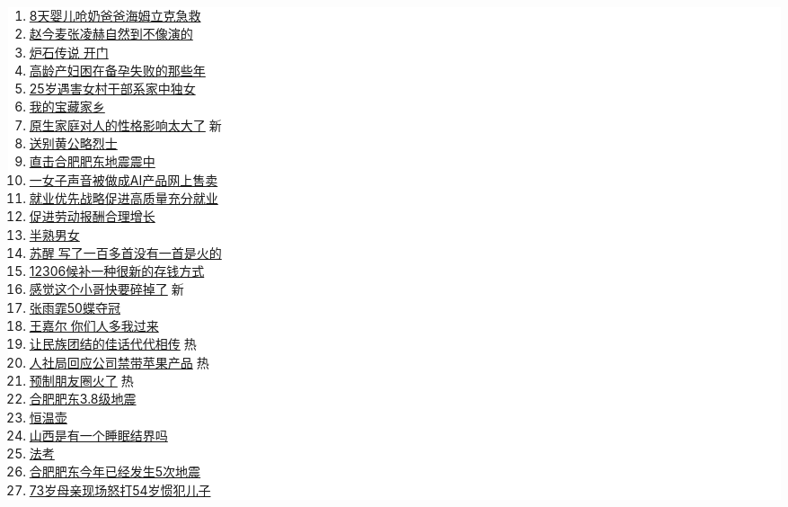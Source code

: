 1. [8天婴儿呛奶爸爸海姆立克急救](https://s.weibo.com//weibo?q=%238%E5%A4%A9%E5%A9%B4%E5%84%BF%E5%91%9B%E5%A5%B6%E7%88%B8%E7%88%B8%E6%B5%B7%E5%A7%86%E7%AB%8B%E5%85%8B%E6%80%A5%E6%95%91%23&t=31&band_rank=31&Refer=top)
1. [赵今麦张凌赫自然到不像演的](https://s.weibo.com//weibo?q=%E8%B5%B5%E4%BB%8A%E9%BA%A6%E5%BC%A0%E5%87%8C%E8%B5%AB%E8%87%AA%E7%84%B6%E5%88%B0%E4%B8%8D%E5%83%8F%E6%BC%94%E7%9A%84&t=31&band_rank=32&Refer=top)
1. [炉石传说 开门](https://s.weibo.com//weibo?q=%E7%82%89%E7%9F%B3%E4%BC%A0%E8%AF%B4%20%E5%BC%80%E9%97%A8&t=31&band_rank=33&Refer=top)
1. [高龄产妇困在备孕失败的那些年](https://s.weibo.com//weibo?q=%23%E9%AB%98%E9%BE%84%E4%BA%A7%E5%A6%87%E5%9B%B0%E5%9C%A8%E5%A4%87%E5%AD%95%E5%A4%B1%E8%B4%A5%E7%9A%84%E9%82%A3%E4%BA%9B%E5%B9%B4%23&t=31&band_rank=34&Refer=top)
1. [25岁遇害女村干部系家中独女](https://s.weibo.com//weibo?q=%2325%E5%B2%81%E9%81%87%E5%AE%B3%E5%A5%B3%E6%9D%91%E5%B9%B2%E9%83%A8%E7%B3%BB%E5%AE%B6%E4%B8%AD%E7%8B%AC%E5%A5%B3%23&t=31&band_rank=35&Refer=top)
1. [我的宝藏家乡](https://s.weibo.com//weibo?q=%23%E6%88%91%E7%9A%84%E5%AE%9D%E8%97%8F%E5%AE%B6%E4%B9%A1%23&t=31&band_rank=36&Refer=top)
1. [原生家庭对人的性格影响太大了](https://s.weibo.com//weibo?q=%E5%8E%9F%E7%94%9F%E5%AE%B6%E5%BA%AD%E5%AF%B9%E4%BA%BA%E7%9A%84%E6%80%A7%E6%A0%BC%E5%BD%B1%E5%93%8D%E5%A4%AA%E5%A4%A7%E4%BA%86&t=31&band_rank=37&Refer=top)
   新
1. [送别黄公略烈士](https://s.weibo.com//weibo?q=%23%E9%80%81%E5%88%AB%E9%BB%84%E5%85%AC%E7%95%A5%E7%83%88%E5%A3%AB%23&t=31&band_rank=38&Refer=top)
1. [直击合肥肥东地震震中](https://s.weibo.com//weibo?q=%23%E7%9B%B4%E5%87%BB%E5%90%88%E8%82%A5%E8%82%A5%E4%B8%9C%E5%9C%B0%E9%9C%87%E9%9C%87%E4%B8%AD%23&t=31&band_rank=39&Refer=top)
1. [一女子声音被做成AI产品网上售卖](https://s.weibo.com//weibo?q=%23%E4%B8%80%E5%A5%B3%E5%AD%90%E5%A3%B0%E9%9F%B3%E8%A2%AB%E5%81%9A%E6%88%90AI%E4%BA%A7%E5%93%81%E7%BD%91%E4%B8%8A%E5%94%AE%E5%8D%96%23&t=31&band_rank=40&Refer=top)
1. [就业优先战略促进高质量充分就业](https://s.weibo.com//weibo?q=%23%E5%B0%B1%E4%B8%9A%E4%BC%98%E5%85%88%E6%88%98%E7%95%A5%E4%BF%83%E8%BF%9B%E9%AB%98%E8%B4%A8%E9%87%8F%E5%85%85%E5%88%86%E5%B0%B1%E4%B8%9A%23&t=31&band_rank=42&Refer=top)
1. [促进劳动报酬合理增长](https://s.weibo.com//weibo?q=%23%E4%BF%83%E8%BF%9B%E5%8A%B3%E5%8A%A8%E6%8A%A5%E9%85%AC%E5%90%88%E7%90%86%E5%A2%9E%E9%95%BF%23&t=31&band_rank=43&Refer=top)
1. [半熟男女](https://s.weibo.com//weibo?q=%E5%8D%8A%E7%86%9F%E7%94%B7%E5%A5%B3&t=31&band_rank=44&Refer=top)
1. [苏醒 写了一百多首没有一首是火的](https://s.weibo.com//weibo?q=%E8%8B%8F%E9%86%92%20%E5%86%99%E4%BA%86%E4%B8%80%E7%99%BE%E5%A4%9A%E9%A6%96%E6%B2%A1%E6%9C%89%E4%B8%80%E9%A6%96%E6%98%AF%E7%81%AB%E7%9A%84&t=31&band_rank=45&Refer=top)
1. [12306候补一种很新的存钱方式](https://s.weibo.com//weibo?q=%2312306%E5%80%99%E8%A1%A5%E4%B8%80%E7%A7%8D%E5%BE%88%E6%96%B0%E7%9A%84%E5%AD%98%E9%92%B1%E6%96%B9%E5%BC%8F%23&t=31&band_rank=46&Refer=top)
1. [感觉这个小哥快要碎掉了](https://s.weibo.com//weibo?q=%E6%84%9F%E8%A7%89%E8%BF%99%E4%B8%AA%E5%B0%8F%E5%93%A5%E5%BF%AB%E8%A6%81%E7%A2%8E%E6%8E%89%E4%BA%86&t=31&band_rank=47&Refer=top)
   新
1. [张雨霏50蝶夺冠](https://s.weibo.com//weibo?q=%23%E5%BC%A0%E9%9B%A8%E9%9C%8F50%E8%9D%B6%E5%A4%BA%E5%86%A0%23&t=31&band_rank=48&Refer=top)
1. [王嘉尔 你们人多我过来](https://s.weibo.com//weibo?q=%E7%8E%8B%E5%98%89%E5%B0%94%20%E4%BD%A0%E4%BB%AC%E4%BA%BA%E5%A4%9A%E6%88%91%E8%BF%87%E6%9D%A5&t=31&band_rank=49&Refer=top)
1. [让民族团结的佳话代代相传](https://s.weibo.com//weibo?q=%23%E8%AE%A9%E6%B0%91%E6%97%8F%E5%9B%A2%E7%BB%93%E7%9A%84%E4%BD%B3%E8%AF%9D%E4%BB%A3%E4%BB%A3%E7%9B%B8%E4%BC%A0%23&Refer=new_time)
   热
1. [人社局回应公司禁带苹果产品](https://s.weibo.com//weibo?q=%23%E4%BA%BA%E7%A4%BE%E5%B1%80%E5%9B%9E%E5%BA%94%E5%85%AC%E5%8F%B8%E7%A6%81%E5%B8%A6%E8%8B%B9%E6%9E%9C%E4%BA%A7%E5%93%81%23&t=31&band_rank=1&Refer=top)
   热
1. [预制朋友圈火了](https://s.weibo.com//weibo?q=%23%E9%A2%84%E5%88%B6%E6%9C%8B%E5%8F%8B%E5%9C%88%E7%81%AB%E4%BA%86%23&t=31&band_rank=2&Refer=top)
   热
1. [合肥肥东3.8级地震](https://s.weibo.com//weibo?q=%23%E5%90%88%E8%82%A5%E8%82%A5%E4%B8%9C3.8%E7%BA%A7%E5%9C%B0%E9%9C%87%23&t=31&band_rank=4&Refer=top)
1. [恒温壶](https://s.weibo.com//weibo?q=%E6%81%92%E6%B8%A9%E5%A3%B6&t=31&band_rank=6&Refer=top)
1. [山西是有一个睡眠结界吗](https://s.weibo.com//weibo?q=%23%E5%B1%B1%E8%A5%BF%E6%98%AF%E6%9C%89%E4%B8%80%E4%B8%AA%E7%9D%A1%E7%9C%A0%E7%BB%93%E7%95%8C%E5%90%97%23&t=31&band_rank=7&Refer=top)
1. [法考](https://s.weibo.com//weibo?q=%E6%B3%95%E8%80%83&t=31&band_rank=8&Refer=top)
1. [合肥肥东今年已经发生5次地震](https://s.weibo.com//weibo?q=%23%E5%90%88%E8%82%A5%E8%82%A5%E4%B8%9C%E4%BB%8A%E5%B9%B4%E5%B7%B2%E7%BB%8F%E5%8F%91%E7%94%9F5%E6%AC%A1%E5%9C%B0%E9%9C%87%23&t=31&band_rank=10&Refer=top)
1. [73岁母亲现场怒打54岁惯犯儿子](https://s.weibo.com//weibo?q=%2373%E5%B2%81%E6%AF%8D%E4%BA%B2%E7%8E%B0%E5%9C%BA%E6%80%92%E6%89%9354%E5%B2%81%E6%83%AF%E7%8A%AF%E5%84%BF%E5%AD%90%23&t=31&band_rank=13&Refer=top)